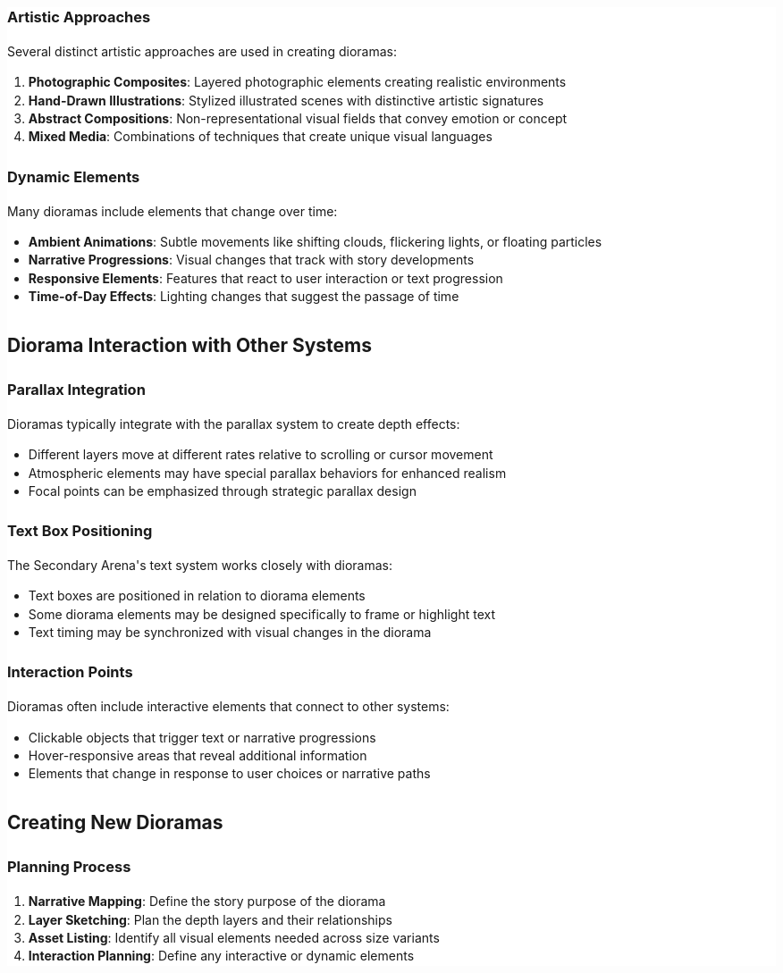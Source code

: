 ### Artistic Approaches

Several distinct artistic approaches are used in creating dioramas:

1. **Photographic Composites**: Layered photographic elements creating realistic environments
2. **Hand-Drawn Illustrations**: Stylized illustrated scenes with distinctive artistic signatures
3. **Abstract Compositions**: Non-representational visual fields that convey emotion or concept
4. **Mixed Media**: Combinations of techniques that create unique visual languages

### Dynamic Elements

Many dioramas include elements that change over time:

- **Ambient Animations**: Subtle movements like shifting clouds, flickering lights, or floating particles
- **Narrative Progressions**: Visual changes that track with story developments
- **Responsive Elements**: Features that react to user interaction or text progression
- **Time-of-Day Effects**: Lighting changes that suggest the passage of time

## Diorama Interaction with Other Systems

### Parallax Integration

Dioramas typically integrate with the parallax system to create depth effects:

- Different layers move at different rates relative to scrolling or cursor movement
- Atmospheric elements may have special parallax behaviors for enhanced realism
- Focal points can be emphasized through strategic parallax design

### Text Box Positioning

The Secondary Arena's text system works closely with dioramas:

- Text boxes are positioned in relation to diorama elements
- Some diorama elements may be designed specifically to frame or highlight text
- Text timing may be synchronized with visual changes in the diorama

### Interaction Points

Dioramas often include interactive elements that connect to other systems:

- Clickable objects that trigger text or narrative progressions
- Hover-responsive areas that reveal additional information
- Elements that change in response to user choices or narrative paths

## Creating New Dioramas

### Planning Process

1. **Narrative Mapping**: Define the story purpose of the diorama
2. **Layer Sketching**: Plan the depth layers and their relationships
3. **Asset Listing**: Identify all visual elements needed across size variants
4. **Interaction Planning**: Define any interactive or dynamic elements
